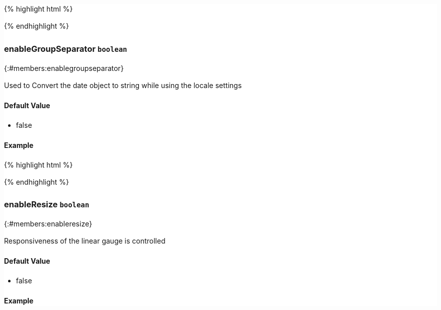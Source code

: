 
{% highlight html %}
 
<div id="LinearGauge1"></div> 
 
<script>
        $("#LinearGauge1").ejLinearGauge({ isResponsive: true });   
</script> {% endhighlight %}


### enableGroupSeparator `boolean`
{:#members:enablegroupseparator}



Used to Convert the date object to  string while using the  locale settings 



#### Default Value



* false




#### Example

{% highlight html %}
 
<div id="LinearGauge1"></div> 
 
<script>
        $("#LinearGauge1").ejLinearGauge({ enableGroupSeparator: true });   
</script> {% endhighlight %}


### enableResize `boolean`
{:#members:enableresize}





Responsiveness of the linear gauge is controlled 





#### Default Value






* false








#### Example
